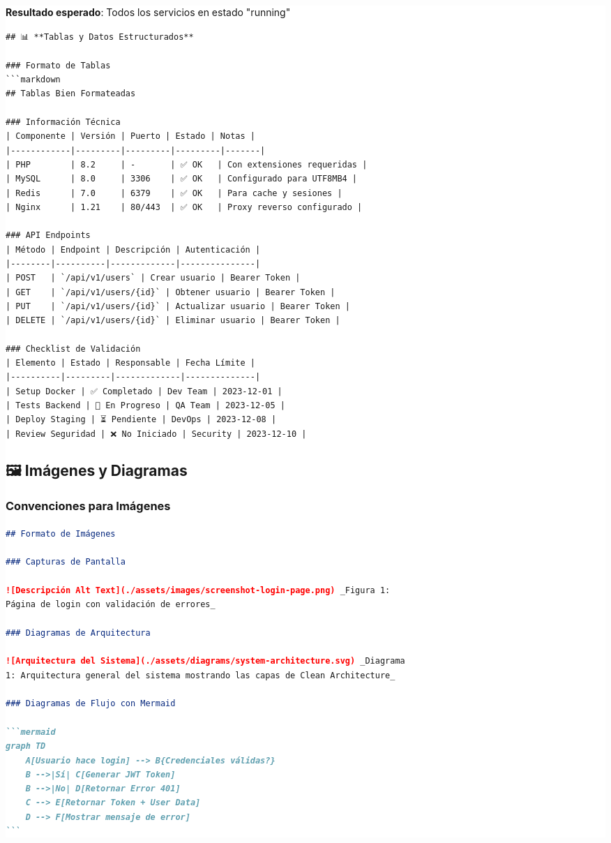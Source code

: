 **Resultado esperado**: Todos los servicios en estado "running"

````
## 📊 **Tablas y Datos Estructurados**

### Formato de Tablas
```markdown
## Tablas Bien Formateadas

### Información Técnica
| Componente | Versión | Puerto | Estado | Notas |
|------------|---------|---------|---------|-------|
| PHP        | 8.2     | -       | ✅ OK   | Con extensiones requeridas |
| MySQL      | 8.0     | 3306    | ✅ OK   | Configurado para UTF8MB4 |
| Redis      | 7.0     | 6379    | ✅ OK   | Para cache y sesiones |
| Nginx      | 1.21    | 80/443  | ✅ OK   | Proxy reverso configurado |

### API Endpoints
| Método | Endpoint | Descripción | Autenticación |
|--------|----------|-------------|---------------|
| POST   | `/api/v1/users` | Crear usuario | Bearer Token |
| GET    | `/api/v1/users/{id}` | Obtener usuario | Bearer Token |
| PUT    | `/api/v1/users/{id}` | Actualizar usuario | Bearer Token |
| DELETE | `/api/v1/users/{id}` | Eliminar usuario | Bearer Token |

### Checklist de Validación
| Elemento | Estado | Responsable | Fecha Límite |
|----------|---------|-------------|--------------|
| Setup Docker | ✅ Completado | Dev Team | 2023-12-01 |
| Tests Backend | 🔄 En Progreso | QA Team | 2023-12-05 |
| Deploy Staging | ⏳ Pendiente | DevOps | 2023-12-08 |
| Review Seguridad | ❌ No Iniciado | Security | 2023-12-10 |
````

## 🖼️ **Imágenes y Diagramas**

### Convenciones para Imágenes

````markdown
## Formato de Imágenes

### Capturas de Pantalla

![Descripción Alt Text](./assets/images/screenshot-login-page.png) _Figura 1:
Página de login con validación de errores_

### Diagramas de Arquitectura

![Arquitectura del Sistema](./assets/diagrams/system-architecture.svg) _Diagrama
1: Arquitectura general del sistema mostrando las capas de Clean Architecture_

### Diagramas de Flujo con Mermaid

```mermaid
graph TD
    A[Usuario hace login] --> B{Credenciales válidas?}
    B -->|Sí| C[Generar JWT Token]
    B -->|No| D[Retornar Error 401]
    C --> E[Retornar Token + User Data]
    D --> F[Mostrar mensaje de error]
```
````

